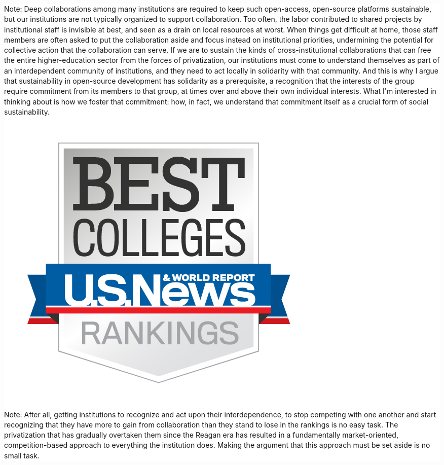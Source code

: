 Note: Deep collaborations among many institutions are required to keep such open-access, open-source platforms sustainable, but our institutions are not typically organized to support collaboration. Too often, the labor contributed to shared projects by institutional staff is invisible at best, and seen as a drain on local resources at worst. When things get difficult at home, those staff members are often asked to put the collaboration aside and focus instead on institutional priorities, undermining the potential for collective action that the collaboration can serve. If we are to sustain the kinds of cross-institutional collaborations that can free the entire higher-education sector from the forces of privatization, our institutions must come to understand themselves as part of an interdependent community of institutions, and they need to act locally in solidarity with that community. And this is why I argue that sustainability in open-source development has solidarity as a prerequisite, a recognition that the interests of the group require commitment from its members to that group, at times over and above their own individual interests. What I'm interested in thinking about is how we foster that commitment: how, in fact, we understand that commitment itself as a crucial form of social sustainability.


![US News & World Report Rankings](images/usnwr.png)

Note: After all, getting institutions to recognize and act upon their interdependence, to stop competing with one another and start recognizing that they have more to gain from collaboration than they stand to lose in the rankings is no easy task. The privatization that has gradually overtaken them since the Reagan era has resulted in a fundamentally market-oriented, competition-based approach to everything the institution does. Making the argument that this approach must be set aside is no small task.
